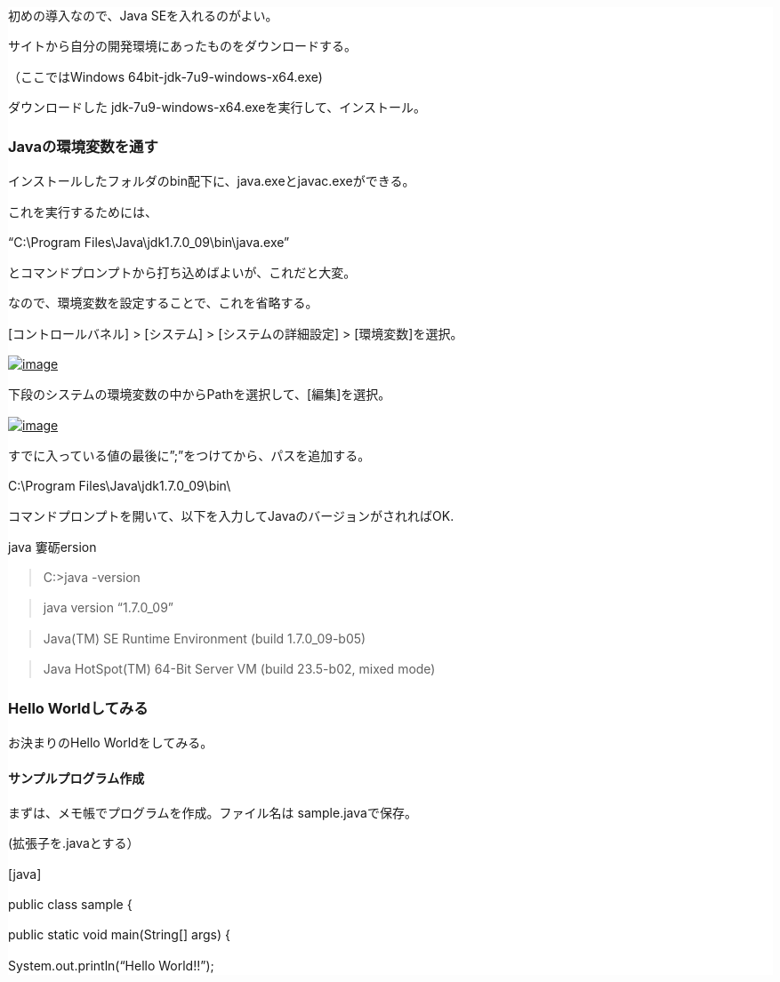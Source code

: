 初めの導入なので、Java SEを入れるのがよい。
  
サイトから自分の開発環境にあったものをダウンロードする。
  
（ここではWindows 64bit-jdk-7u9-windows-x64.exe)

ダウンロードした jdk-7u9-windows-x64.exeを実行して、インストール。

### Javaの環境変数を通す

インストールしたフォルダのbin配下に、java.exeとjavac.exeができる。
  
これを実行するためには、

“C:\Program Files\Java\jdk1.7.0_09\bin\java.exe”

とコマンドプロンプトから打ち込めばよいが、これだと大変。
  
なので、環境変数を設定することで、これを省略する。

[コントロールバネル] > [システム] > [システムの詳細設定] > [環境変数]を選択。
  
[<img style="background-image: none; padding-left: 0px; padding-right: 0px; display: inline; padding-top: 0px; border-width: 0px;" title="image" src="https://hmi-me.ciao.jp/wordpress/wp-content/uploads/image_thumb57.png" alt="image" width="302" height="274" border="0" />][2]

下段のシステムの環境変数の中からPathを選択して、[編集]を選択。

[<img style="background-image: none; padding-left: 0px; padding-right: 0px; display: inline; padding-top: 0px; border-width: 0px;" title="image" src="https://hmi-me.ciao.jp/wordpress/wp-content/uploads/image_thumb58.png" alt="image" width="349" height="313" border="0" />][3]

すでに入っている値の最後に”;”をつけてから、パスを追加する。
  
C:\Program Files\Java\jdk1.7.0_09\bin\

コマンドプロンプトを開いて、以下を入力してJavaのバージョンがされればOK.
  
java 窶砺ersion

> C:\>java -version
  
> java version &#8220;1.7.0_09&#8221;
  
> Java(TM) SE Runtime Environment (build 1.7.0_09-b05)
  
> Java HotSpot(TM) 64-Bit Server VM (build 23.5-b02, mixed mode)

### Hello Worldしてみる

お決まりのHello Worldをしてみる。

#### サンプルプログラム作成

まずは、メモ帳でプログラムを作成。ファイル名は sample.javaで保存。
  
(拡張子を.javaとする）
  
[java]
  
public class sample {
      
public static void main(String[] args) {
          
System.out.println(&#8220;Hello World!!&#8221;);
      

 [1]: https://www.oracle.com/technetwork/java/javase/downloads/index.html "https://www.oracle.com/technetwork/java/javase/downloads/index.html"
 [2]: https://hmi-me.ciao.jp/wordpress/wp-content/uploads/image57.png
 [3]: https://hmi-me.ciao.jp/wordpress/wp-content/uploads/image58.png